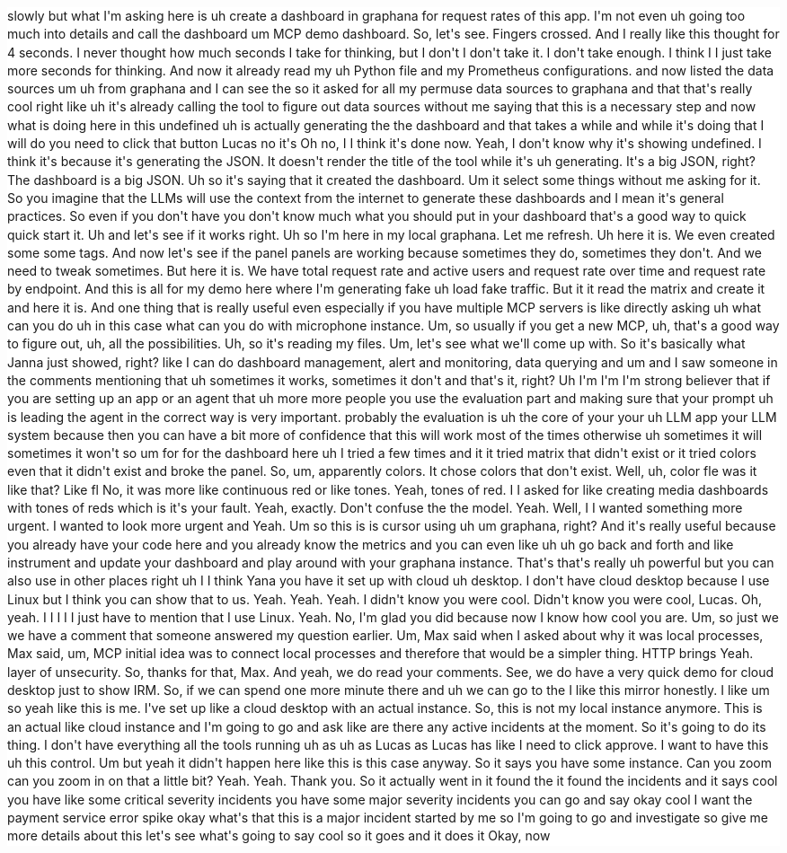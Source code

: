 slowly but what I'm asking here is uh create a dashboard in graphana for request rates of this app. I'm not even uh going too much into details and call the dashboard um MCP demo dashboard. So, let's see. Fingers crossed. And I really like this thought for 4 seconds. I never thought how much seconds I take for thinking, but I don't I don't take it. I don't take enough. I think I I just take more seconds for thinking. And now it already read my uh Python file and my Prometheus configurations. and now listed the data sources um uh from graphana and I can see the so it asked for all my permuse data sources to graphana and that that's really cool right like uh it's already calling the tool to figure out data sources without me saying that this is a necessary step and now what is doing here in this undefined uh is actually generating the the dashboard and that takes a while and while it's doing that I will do you need to click that button Lucas no it's Oh no, I I think it's done now. Yeah, I don't know why it's showing undefined. I think it's because it's generating the JSON. It doesn't render the title of the tool while it's uh generating. It's a big JSON, right? The dashboard is a big JSON. Uh so it's saying that it created the dashboard. Um it select some things without me asking for it. So you imagine that the LLMs will use the context from the internet to generate these dashboards and I mean it's general practices. So even if you don't have you don't know much what you should put in your dashboard that's a good way to quick quick start it. Uh and let's see if it works right. Uh so I'm here in my local graphana. Let me refresh. Uh here it is. We even created some some tags. And now let's see if the panel panels are working because sometimes they do, sometimes they don't. And we need to tweak sometimes. But here it is. We have total request rate and active users and request rate over time and request rate by endpoint. And this is all for my demo here where I'm generating fake uh load fake traffic. But it it read the matrix and create it and here it is. And one thing that is really useful even especially if you have multiple MCP servers is like directly asking uh what can you do uh in this case what can you do with microphone instance. Um, so usually if you get a new MCP, uh, that's a good way to figure out, uh, all the possibilities. Uh, so it's reading my files. Um, let's see what we'll come up with. So it's basically what Janna just showed, right? like I can do dashboard management, alert and monitoring, data querying and um and I saw someone in the comments mentioning that uh sometimes it works, sometimes it don't and that's it, right? Uh I'm I'm I'm strong believer that if you are setting up an app or an agent that uh more more people you use the evaluation part and making sure that your prompt uh is leading the agent in the correct way is very important. probably the evaluation is uh the core of your your uh LLM app your LLM system because then you can have a bit more of confidence that this will work most of the times otherwise uh sometimes it will sometimes it won't so um for for the dashboard here uh I tried a few times and it it tried matrix that didn't exist or it tried colors even that it didn't exist and broke the panel. So, um, apparently colors. It chose colors that don't exist. Well, uh, color fle was it like that? Like fl No, it was more like continuous red or like tones. Yeah, tones of red. I I asked for like creating media dashboards with tones of reds which is it's your fault. Yeah, exactly. Don't confuse the the model. Yeah. Well, I I wanted something more urgent. I wanted to look more urgent and Yeah. Um so this is is cursor using uh um graphana, right? And it's really useful because you already have your code here and you already know the metrics and you can even like uh uh go back and forth and like instrument and update your dashboard and play around with your graphana instance. That's that's really uh powerful but you can also use in other places right uh I I think Yana you have it set up with cloud uh desktop. I don't have cloud desktop because I use Linux but I think you can show that to us. Yeah. Yeah. Yeah. I didn't know you were cool. Didn't know you were cool, Lucas. Oh, yeah. I I I I I just have to mention that I use Linux. Yeah. No, I'm glad you did because now I know how cool you are. Um, so just we we have a comment that someone answered my question earlier. Um, Max said when I asked about why it was local processes, Max said, um, MCP initial idea was to connect local processes and therefore that would be a simpler thing. HTTP brings Yeah. layer of unsecurity. So, thanks for that, Max. And yeah, we do read your comments. See, we do have a very quick demo for cloud desktop just to show IRM. So, if we can spend one more minute there and uh we can go to the I like this mirror honestly. I like um so yeah like this is me. I've set up like a cloud desktop with an actual instance. So, this is not my local instance anymore. This is an actual like cloud instance and I'm going to go and ask like are there any active incidents at the moment. So it's going to do its thing. I don't have everything all the tools running uh as uh as Lucas as Lucas has like I need to click approve. I want to have this uh this control. Um but yeah it didn't happen here like this is this case anyway. So it says you have some instance. Can you zoom can you zoom in on that a little bit? Yeah. Yeah. Thank you. So it actually went in it found the it found the incidents and it says cool you have like some critical severity incidents you have some major severity incidents you can go and say okay cool I want the payment service error spike okay what's that this is a major incident started by me so I'm going to go and investigate so give me more details about this let's see what's going to say cool so it goes and it does it Okay, now
